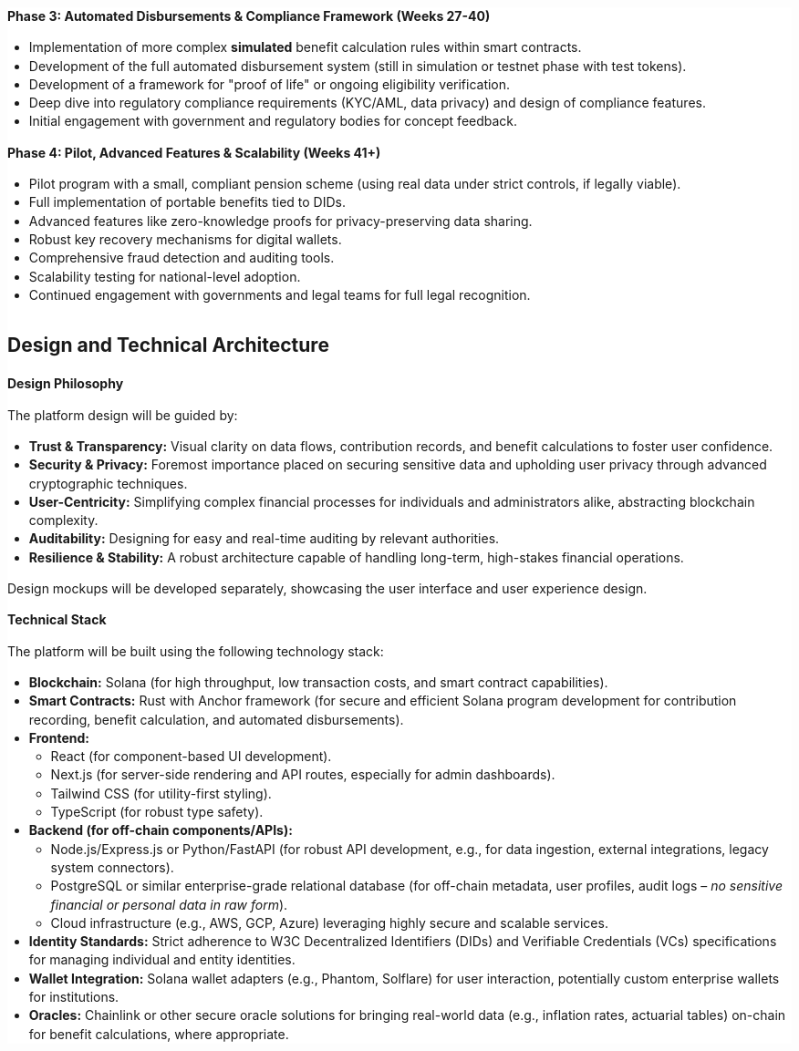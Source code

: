 **Phase 3: Automated Disbursements & Compliance Framework (Weeks 27-40)**

* Implementation of more complex **simulated** benefit calculation rules within smart contracts.  
* Development of the full automated disbursement system (still in simulation or testnet phase with test tokens).  
* Development of a framework for "proof of life" or ongoing eligibility verification.  
* Deep dive into regulatory compliance requirements (KYC/AML, data privacy) and design of compliance features.  
* Initial engagement with government and regulatory bodies for concept feedback.

**Phase 4: Pilot, Advanced Features & Scalability (Weeks 41+)**

* Pilot program with a small, compliant pension scheme (using real data under strict controls, if legally viable).  
* Full implementation of portable benefits tied to DIDs.  
* Advanced features like zero-knowledge proofs for privacy-preserving data sharing.  
* Robust key recovery mechanisms for digital wallets.  
* Comprehensive fraud detection and auditing tools.  
* Scalability testing for national-level adoption.  
* Continued engagement with governments and legal teams for full legal recognition.

## **Design and Technical Architecture**

**Design Philosophy**

The platform design will be guided by:

* **Trust & Transparency:** Visual clarity on data flows, contribution records, and benefit calculations to foster user confidence.  
* **Security & Privacy:** Foremost importance placed on securing sensitive data and upholding user privacy through advanced cryptographic techniques.  
* **User-Centricity:** Simplifying complex financial processes for individuals and administrators alike, abstracting blockchain complexity.  
* **Auditability:** Designing for easy and real-time auditing by relevant authorities.  
* **Resilience & Stability:** A robust architecture capable of handling long-term, high-stakes financial operations.

Design mockups will be developed separately, showcasing the user interface and user experience design.

**Technical Stack**

The platform will be built using the following technology stack:

* **Blockchain:** Solana (for high throughput, low transaction costs, and smart contract capabilities).  
* **Smart Contracts:** Rust with Anchor framework (for secure and efficient Solana program development for contribution recording, benefit calculation, and automated disbursements).  
* **Frontend:**  
  * React (for component-based UI development).  
  * Next.js (for server-side rendering and API routes, especially for admin dashboards).  
  * Tailwind CSS (for utility-first styling).  
  * TypeScript (for robust type safety).  
* **Backend (for off-chain components/APIs):**  
  * Node.js/Express.js or Python/FastAPI (for robust API development, e.g., for data ingestion, external integrations, legacy system connectors).  
  * PostgreSQL or similar enterprise-grade relational database (for off-chain metadata, user profiles, audit logs – *no sensitive financial or personal data in raw form*).  
  * Cloud infrastructure (e.g., AWS, GCP, Azure) leveraging highly secure and scalable services.  
* **Identity Standards:** Strict adherence to W3C Decentralized Identifiers (DIDs) and Verifiable Credentials (VCs) specifications for managing individual and entity identities.  
* **Wallet Integration:** Solana wallet adapters (e.g., Phantom, Solflare) for user interaction, potentially custom enterprise wallets for institutions.  
* **Oracles:** Chainlink or other secure oracle solutions for bringing real-world data (e.g., inflation rates, actuarial tables) on-chain for benefit calculations, where appropriate.
